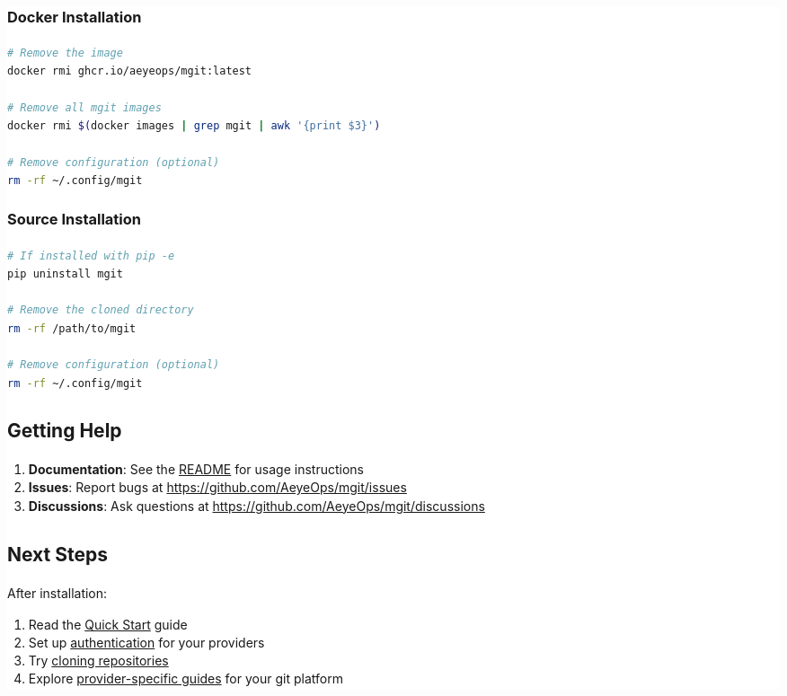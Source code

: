 ### Docker Installation

```bash
# Remove the image
docker rmi ghcr.io/aeyeops/mgit:latest

# Remove all mgit images
docker rmi $(docker images | grep mgit | awk '{print $3}')

# Remove configuration (optional)
rm -rf ~/.config/mgit
```

### Source Installation

```bash
# If installed with pip -e
pip uninstall mgit

# Remove the cloned directory
rm -rf /path/to/mgit

# Remove configuration (optional)
rm -rf ~/.config/mgit
```

## Getting Help

1. **Documentation**: See the [README](README.md) for usage instructions
2. **Issues**: Report bugs at https://github.com/AeyeOps/mgit/issues
3. **Discussions**: Ask questions at https://github.com/AeyeOps/mgit/discussions

## Next Steps

After installation:
1. Read the [Quick Start](README.md#quick-start) guide
2. Set up [authentication](README.md#authentication) for your providers
3. Try [cloning repositories](README.md#clone-all-repositories)
4. Explore [provider-specific guides](docs/providers/) for your git platform